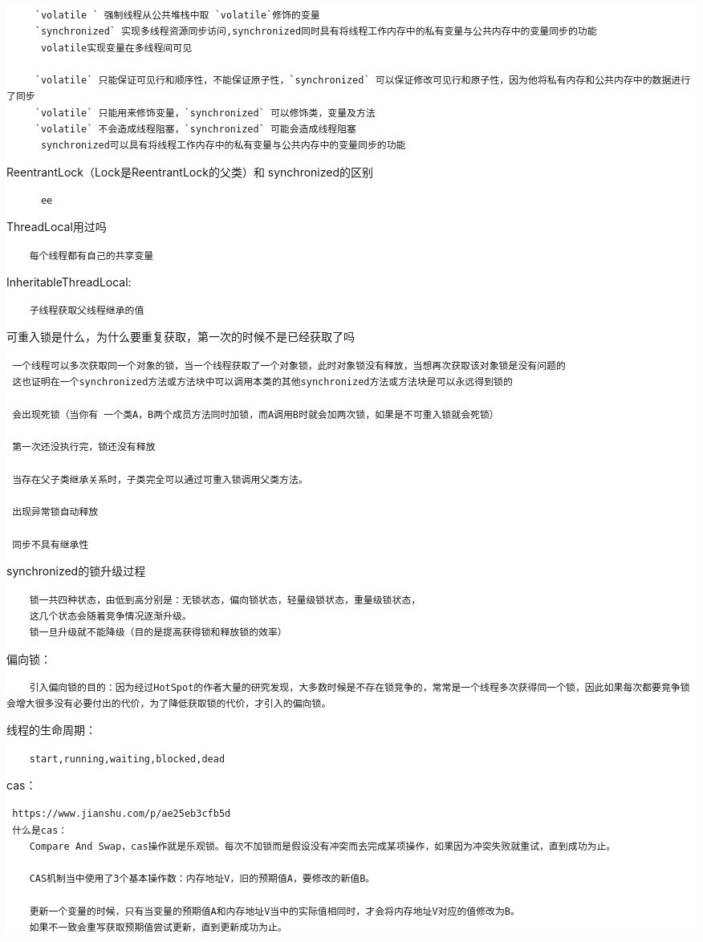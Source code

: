          `volatile ` 强制线程从公共堆栈中取 `volatile`修饰的变量
         `synchronized` 实现多线程资源同步访问,synchronized同时具有将线程工作内存中的私有变量与公共内存中的变量同步的功能
          volatile实现变量在多线程间可见
           
         `volatile` 只能保证可见行和顺序性，不能保证原子性，`synchronized` 可以保证修改可见行和原子性，因为他将私有内存和公共内存中的数据进行了同步
         `volatile` 只能用来修饰变量，`synchronized` 可以修饰类，变量及方法
         `volatile` 不会造成线程阻塞，`synchronized` 可能会造成线程阻塞
          synchronized可以具有将线程工作内存中的私有变量与公共内存中的变量同步的功能
    
   ReentrantLock（Lock是ReentrantLock的父类）和  synchronized的区别
          
          ee
         
   ThreadLocal用过吗
    
        每个线程都有自己的共享变量
        
   InheritableThreadLocal:
   
        子线程获取父线程继承的值
    
   可重入锁是什么，为什么要重复获取，第一次的时候不是已经获取了吗
    
     一个线程可以多次获取同一个对象的锁，当一个线程获取了一个对象锁，此时对象锁没有释放，当想再次获取该对象锁是没有问题的
     这也证明在一个synchronized方法或方法块中可以调用本类的其他synchronized方法或方法块是可以永远得到锁的
     
     会出现死锁（当你有 一个类A，B两个成员方法同时加锁，而A调用B时就会加两次锁，如果是不可重入锁就会死锁）
     
     第一次还没执行完，锁还没有释放
     
     当存在父子类继承关系时，子类完全可以通过可重入锁调用父类方法。
     
     出现异常锁自动释放
     
     同步不具有继承性

   synchronized的锁升级过程
        
        锁一共四种状态，由低到高分别是：无锁状态，偏向锁状态，轻量级锁状态，重量级锁状态，
        这几个状态会随着竞争情况逐渐升级。
        锁一旦升级就不能降级（目的是提高获得锁和释放锁的效率）
   
   
   偏向锁：
        
        引入偏向锁的目的：因为经过HotSpot的作者大量的研究发现，大多数时候是不存在锁竞争的，常常是一个线程多次获得同一个锁，因此如果每次都要竞争锁会增大很多没有必要付出的代价，为了降低获取锁的代价，才引入的偏向锁。
    
        
   线程的生命周期：
    
        start,running,waiting,blocked,dead
   cas：
      
     https://www.jianshu.com/p/ae25eb3cfb5d
     什么是cas：
        Compare And Swap，cas操作就是乐观锁。每次不加锁而是假设没有冲突而去完成某项操作，如果因为冲突失败就重试，直到成功为止。
        
        CAS机制当中使用了3个基本操作数：内存地址V，旧的预期值A，要修改的新值B。
        
        更新一个变量的时候，只有当变量的预期值A和内存地址V当中的实际值相同时，才会将内存地址V对应的值修改为B。
        如果不一致会重写获取预期值尝试更新，直到更新成功为止。
     